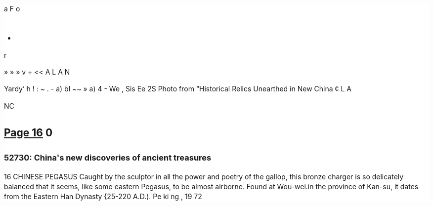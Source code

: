 a 
F
o
 
# 
-
r
 
» 
» 
» 
v 
+ 
<< 
A
L
A
N
 
Yardy’ h ! 
: ~ . - 
a) 
bl 
~~ » 
a) 
4 - 
We 
, Sis Ee 2S 
Photo from “Historical Relics Unearthed in New China 
¢ 
L
A
 
NC

## [Page 16](https://demo.humlab.umu.se/courier/078283engo.pdf#page=16) 0

### 52730: China's new discoveries of ancient treasures

16 
CHINESE 
PEGASUS 
Caught by the sculptor 
in all the power and 
poetry of the gallop, this 
bronze charger is so 
delicately balanced that 
it seems, like some eastern 
Pegasus, to be almost 
airborne. Found at 
Wou-wei.in the province 
of Kan-su, it dates from 
the Eastern Han Dynasty 
{25-220 A.D.). 
Pe
ki
ng
, 
19
72
 